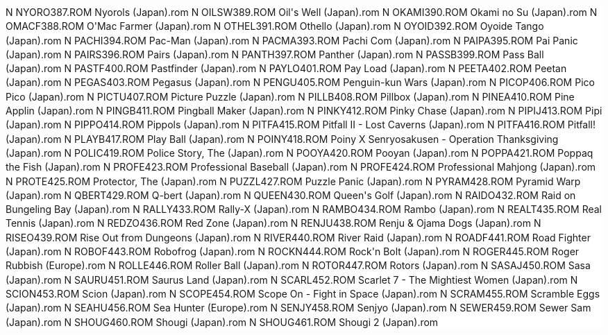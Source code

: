  N   NYORO387.ROM   Nyorols (Japan).rom
 N   OILSW389.ROM   Oil's Well (Japan).rom
 N   OKAMI390.ROM   Okami no Su (Japan).rom
 N   OMACF388.ROM   O'Mac Farmer (Japan).rom
 N   OTHEL391.ROM   Othello (Japan).rom
 N   OYOID392.ROM   Oyoide Tango (Japan).rom
 N   PACHI394.ROM   Pac-Man (Japan).rom
 N   PACMA393.ROM   Pachi Com (Japan).rom
 N   PAIPA395.ROM   Pai Panic (Japan).rom
 N   PAIRS396.ROM   Pairs (Japan).rom
 N   PANTH397.ROM   Panther (Japan).rom
 N   PASSB399.ROM   Pass Ball (Japan).rom
 N   PASTF400.ROM   Pastfinder (Japan).rom
 N   PAYLO401.ROM   Pay Load (Japan).rom
 N   PEETA402.ROM   Peetan (Japan).rom
 N   PEGAS403.ROM   Pegasus (Japan).rom
 N   PENGU405.ROM   Penguin-kun Wars (Japan).rom
 N   PICOP406.ROM   Pico Pico (Japan).rom
 N   PICTU407.ROM   Picture Puzzle (Japan).rom
 N   PILLB408.ROM   Pillbox (Japan).rom
 N   PINEA410.ROM   Pine Applin (Japan).rom
 N   PINGB411.ROM   Pingball Maker (Japan).rom
 N   PINKY412.ROM   Pinky Chase (Japan).rom
 N   PIPIJ413.ROM   Pipi (Japan).rom
 N   PIPPO414.ROM   Pippols (Japan).rom
 N   PITFA415.ROM   Pitfall II - Lost Caverns (Japan).rom
 N   PITFA416.ROM   Pitfall! (Japan).rom
 N   PLAYB417.ROM   Play Ball (Japan).rom
 N   POINY418.ROM   Poiny X Senryosakusen - Operation Thanksgiving (Japan).rom
 N   POLIC419.ROM   Police Story, The (Japan).rom
 N   POOYA420.ROM   Pooyan (Japan).rom
 N   POPPA421.ROM   Poppaq the Fish (Japan).rom
 N   PROFE423.ROM   Professional Baseball (Japan).rom
 N   PROFE424.ROM   Professional Mahjong (Japan).rom
 N   PROTE425.ROM   Protector, The (Japan).rom
 N   PUZZL427.ROM   Puzzle Panic (Japan).rom
 N   PYRAM428.ROM   Pyramid Warp (Japan).rom
 N   QBERT429.ROM   Q-bert (Japan).rom
 N   QUEEN430.ROM   Queen's Golf (Japan).rom
 N   RAIDO432.ROM   Raid on Bungeling Bay (Japan).rom
 N   RALLY433.ROM   Rally-X (Japan).rom
 N   RAMBO434.ROM   Rambo (Japan).rom
 N   REALT435.ROM   Real Tennis (Japan).rom
 N   REDZO436.ROM   Red Zone (Japan).rom
 N   RENJU438.ROM   Renju & Ojama Dogs (Japan).rom
 N   RISEO439.ROM   Rise Out from Dungeons (Japan).rom
 N   RIVER440.ROM   River Raid (Japan).rom
 N   ROADF441.ROM   Road Fighter (Japan).rom
 N   ROBOF443.ROM   Robofrog (Japan).rom
 N   ROCKN444.ROM   Rock'n Bolt (Japan).rom
 N   ROGER445.ROM   Roger Rubbish (Europe).rom
 N   ROLLE446.ROM   Roller Ball (Japan).rom
 N   ROTOR447.ROM   Rotors (Japan).rom
 N   SASAJ450.ROM   Sasa (Japan).rom
 N   SAURU451.ROM   Saurus Land (Japan).rom
 N   SCARL452.ROM   Scarlet 7 - The Mightiest Women (Japan).rom
 N   SCION453.ROM   Scion (Japan).rom
 N   SCOPE454.ROM   Scope On - Fight in Space (Japan).rom
 N   SCRAM455.ROM   Scramble Eggs (Japan).rom
 N   SEAHU456.ROM   Sea Hunter (Europe).rom
 N   SENJY458.ROM   Senjyo (Japan).rom
 N   SEWER459.ROM   Sewer Sam (Japan).rom
 N   SHOUG460.ROM   Shougi (Japan).rom
 N   SHOUG461.ROM   Shougi 2 (Japan).rom